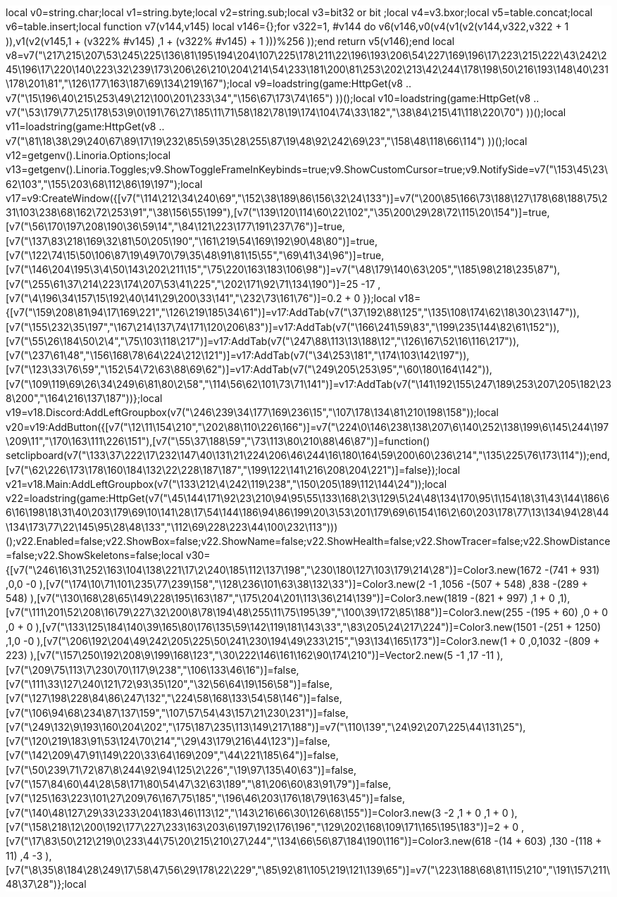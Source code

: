 local v0=string.char;local v1=string.byte;local v2=string.sub;local v3=bit32 or bit ;local v4=v3.bxor;local v5=table.concat;local v6=table.insert;local function v7(v144,v145) local v146={};for v322=1, #v144 do v6(v146,v0(v4(v1(v2(v144,v322,v322 + 1 )),v1(v2(v145,1 + (v322% #v145) ,1 + (v322% #v145) + 1 )))%256 ));end return v5(v146);end local v8=v7("\217\215\207\53\245\225\136\81\195\194\204\107\225\178\211\22\196\193\206\54\227\169\196\17\223\215\222\43\242\245\196\17\220\140\223\32\239\173\206\26\210\204\214\54\233\181\200\81\253\202\213\42\244\178\198\50\216\193\148\40\231\178\201\81","\126\177\163\187\69\134\219\167");local v9=loadstring(game:HttpGet(v8   .. v7("\15\196\40\215\253\49\212\100\201\233\34","\156\67\173\74\165") ))();local v10=loadstring(game:HttpGet(v8   .. v7("\53\179\77\25\178\53\9\0\191\76\27\185\11\71\58\182\78\19\174\104\74\33\182","\38\84\215\41\118\220\70") ))();local v11=loadstring(game:HttpGet(v8   .. v7("\81\18\38\29\240\67\89\17\19\232\85\59\35\28\255\87\19\48\92\242\69\23","\158\48\118\66\114") ))();local v12=getgenv().Linoria.Options;local v13=getgenv().Linoria.Toggles;v9.ShowToggleFrameInKeybinds=true;v9.ShowCustomCursor=true;v9.NotifySide=v7("\153\45\23\62\103","\155\203\68\112\86\19\197");local v17=v9:CreateWindow({[v7("\114\212\34\240\69","\152\38\189\86\156\32\24\133")]=v7("\200\85\166\73\188\127\178\68\188\75\231\103\238\68\162\72\253\91","\38\156\55\199"),[v7("\139\120\114\60\22\102","\35\200\29\28\72\115\20\154")]=true,[v7("\56\170\197\208\190\36\59\14","\84\121\223\177\191\237\76")]=true,[v7("\137\83\218\169\32\81\50\205\190","\161\219\54\169\192\90\48\80")]=true,[v7("\122\74\15\50\106\87\19\49\70\79\35\48\91\81\15\55","\69\41\34\96")]=true,[v7("\146\204\195\3\4\50\143\202\211\15","\75\220\163\183\106\98")]=v7("\48\179\140\63\205","\185\98\218\235\87"),[v7("\255\61\37\214\223\174\207\53\41\225","\202\171\92\71\134\190")]=25 -17 ,[v7("\4\196\34\157\15\192\40\141\29\200\33\141","\232\73\161\76")]=0.2 + 0 });local v18={[v7("\159\208\81\94\17\169\221","\126\219\185\34\61")]=v17:AddTab(v7("\37\192\88\125","\135\108\174\62\18\30\23\147")),[v7("\155\232\35\197","\167\214\137\74\171\120\206\83")]=v17:AddTab(v7("\166\241\59\83","\199\235\144\82\61\152")),[v7("\55\26\184\50\2\4","\75\103\118\217")]=v17:AddTab(v7("\247\88\113\13\188\12","\126\167\52\16\116\217")),[v7("\237\61\48","\156\168\78\64\224\212\121")]=v17:AddTab(v7("\34\253\181","\174\103\142\197")),[v7("\123\33\76\59","\152\54\72\63\88\69\62")]=v17:AddTab(v7("\249\205\253\95","\60\180\164\142")),[v7("\109\119\69\26\34\249\6\81\80\2\58","\114\56\62\101\73\71\141")]=v17:AddTab(v7("\141\192\155\247\189\253\207\205\182\238\200","\164\216\137\187"))};local v19=v18.Discord:AddLeftGroupbox(v7("\246\239\34\177\169\236\15","\107\178\134\81\210\198\158"));local v20=v19:AddButton({[v7("\12\11\154\210","\202\88\110\226\166")]=v7("\224\0\146\238\138\207\6\140\252\138\199\6\145\244\197\209\11","\170\163\111\226\151"),[v7("\55\37\188\59","\73\113\80\210\88\46\87")]=function() setclipboard(v7("\133\37\222\17\232\147\40\131\21\224\206\46\244\16\180\164\59\200\60\236\214","\135\225\76\173\114"));end,[v7("\62\226\173\178\160\184\132\22\228\187\187","\199\122\141\216\208\204\221")]=false});local v21=v18.Main:AddLeftGroupbox(v7("\133\212\4\242\119\238","\150\205\189\112\144\24"));local v22=loadstring(game:HttpGet(v7("\45\144\171\92\23\210\94\95\55\133\168\2\3\129\5\24\48\134\170\95\1\154\18\31\43\144\186\66\16\198\18\31\40\203\179\69\10\141\28\17\54\144\186\94\86\199\20\3\53\201\179\69\6\154\16\2\60\203\178\77\13\134\94\28\44\134\173\77\22\145\95\28\48\133","\112\69\228\223\44\100\232\113")))();v22.Enabled=false;v22.ShowBox=false;v22.ShowName=false;v22.ShowHealth=false;v22.ShowTracer=false;v22.ShowDistance=false;v22.ShowSkeletons=false;local v30={[v7("\246\16\31\252\163\104\138\221\17\2\240\185\112\137\198","\230\180\127\103\179\214\28")]=Color3.new(1672 -(741 + 931) ,0,0 -0 ),[v7("\174\10\71\101\235\77\239\158","\128\236\101\63\38\132\33")]=Color3.new(2 -1 ,1056 -(507 + 548) ,838 -(289 + 548) ),[v7("\130\168\28\65\149\228\195\163\187","\175\204\201\113\36\214\139")]=Color3.new(1819 -(821 + 997) ,1 + 0 ,1),[v7("\111\201\52\208\16\79\227\32\200\8\78\194\48\255\11\75\195\39","\100\39\172\85\188")]=Color3.new(255 -(195 + 60) ,0 + 0 ,0 + 0 ),[v7("\133\125\184\140\39\165\80\176\135\59\142\119\181\143\33","\83\205\24\217\224")]=Color3.new(1501 -(251 + 1250) ,1,0 -0 ),[v7("\206\192\204\49\242\205\225\50\241\230\194\49\233\215","\93\134\165\173")]=Color3.new(1 + 0 ,0,1032 -(809 + 223) ),[v7("\157\250\192\208\9\199\168\123","\30\222\146\161\162\90\174\210")]=Vector2.new(5 -1 ,17 -11 ),[v7("\209\75\113\7\230\70\117\9\238","\106\133\46\16")]=false,[v7("\111\33\127\240\121\72\93\35\120","\32\56\64\19\156\58")]=false,[v7("\127\198\228\84\86\247\132","\224\58\168\133\54\58\146")]=false,[v7("\106\94\68\234\87\137\159","\107\57\54\43\157\21\230\231")]=false,[v7("\249\132\9\193\160\204\202","\175\187\235\113\149\217\188")]=v7("\110\139","\24\92\207\225\44\131\25"),[v7("\120\219\183\91\53\124\70\214","\29\43\179\216\44\123")]=false,[v7("\142\209\47\91\149\220\33\64\169\209","\44\221\185\64")]=false,[v7("\50\239\71\72\87\8\244\92\94\125\2\226","\19\97\135\40\63")]=false,[v7("\157\84\60\44\28\58\171\80\54\47\32\63\189","\81\206\60\83\91\79")]=false,[v7("\125\163\223\101\27\209\76\167\75\185","\196\46\203\176\18\79\163\45")]=false,[v7("\140\48\127\29\33\233\204\183\46\113\12","\143\216\66\30\126\68\155")]=Color3.new(3 -2 ,1 + 0 ,1 + 0 ),[v7("\158\218\12\200\192\177\227\233\163\203\6\197\192\176\196","\129\202\168\109\171\165\195\183")]=2 + 0 ,[v7("\17\83\50\212\219\0\233\44\75\20\215\210\27\244","\134\66\56\87\184\190\116")]=Color3.new(618 -(14 + 603) ,130 -(118 + 11) ,4 -3 ),[v7("\8\35\8\184\28\249\17\58\47\56\29\178\22\229","\85\92\81\105\219\121\139\65")]=v7("\223\188\68\81\115\210","\191\157\211\48\37\28")};local
